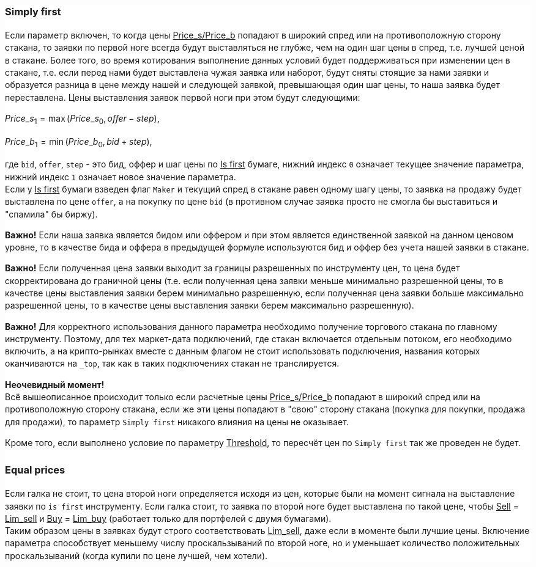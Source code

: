 ### Simply first <Anchor :ids="['p.simply_first']" />

Если параметр включен, то когда цены [Price_s/Price_b](params-description.md#p.price_s) попадают в широкий спред или на противоположную сторону стакана, то заявки по первой ноге всегда будут выставляться не глубже, чем на один шаг цены в спред, т.е. лучшей ценой в стакане. Более того, во время котирования выполнение данных условий будет поддерживаться при изменении цен в стакане, т.е. если перед нами будет выставлена чужая заявка или наборот, будут сняты стоящие за нами заявки и образуется разница в цене между нашей и следующей заявкой, превышающая один шаг цены, то наша заявка будет переставлена. Цены выставления заявок первой ноги при этом будут следующими:

$Price\_s_1=\max\left(Price\_s_0,offer-step\right),$

$Price\_b_1=\min\left(Price\_b_0,bid+step\right),$

где `bid`, `offer`, `step` - это бид, оффер и шаг цены по [Is first](params-description.md#s.is_first) бумаге, нижний индекс `0` означает текущее значение параметра, нижний индекс `1` означает новое значение параметра.  
Если у [Is first](params-description.md#s.is_first) бумаги взведен флаг `Maker` и текущий спред в стакане равен одному шагу цены, то заявка на продажу будет выставлена по цене `offer`, а на покупку по цене `bid` (в противном случае заявка просто не смогла бы выставиться и "спамила" бы биржу).

**Важно!** Если наша заявка является бидом или оффером и при этом является единственной заявкой на данном ценовом уровне, то в качестве бида и оффера в предыдущей формуле используются бид и оффер без учета нашей заявки в стакане.

**Важно!** Если полученная цена заявки выходит за границы разрешенных по инструменту цен, то цена будет скорректирована до граничной цены (т.е. если полученная цена заявки меньше минимально разрешенной цены, то в качестве цены выставления заявки берем минимально разрешенную, если полученная цена заявки больше максимально разрешенной цены, то в качестве цены выставления заявки берем максимально разрешенную).

**Важно!** Для корректного использования данного параметра необходимо получение торгового стакана по главному инструменту. Поэтому, для тех маркет-дата подключений, где стакан включается отдельным потоком, его необходимо включить, а на крипто-рынках вместе с данным флагом не стоит использовать подключения, названия которых оканчиваются на `_top`, так как в таких подключениях стакан не транслируется.

**Неочевидный момент!**  
Всё вышеописанное происходит только если расчетные цены [Price_s/Price_b](params-description.md#p.price_s) попадают в широкий спред или на противоположную сторону стакана, если же эти цены попадают в "свою" сторону стакана (покупка для покупки, продажа для продажи), то параметр `Simply first` никакого влияния на цены не оказывает.

Кроме того, если выполнено условие по параметру [Threshold](params-description.md#p.threshold), то пересчёт цен по `Simply first` так же проведен не будет.

### Equal prices <Anchor :ids="['p.equal_prices']" />

Если галка не стоит, то цена второй ноги определяется исходя из цен, которые были на момент сигнала на выставление заявки по `is first` инструменту. Если галка стоит, то заявка по второй ноге будет выставлена по такой цене, чтобы [Sell](params-description.md#p.sell) = [Lim_sell](params-description.md#p.lim_s) и [Buy](params-description.md#p.buy) = [Lim_buy](params-description.md#p.lim_b) (работает только для портфелей с двумя бумагами).  
Таким образом цены в заявках будут строго соответствовать [Lim_sell](params-description.md#p.lim_s), даже если в моменте были лучшие цены.
Включение параметра способствует меньшему числу проскальзываний по второй ноге, но и уменьшает количество положительных проскальзываний (когда купили по цене лучшей, чем хотели).
